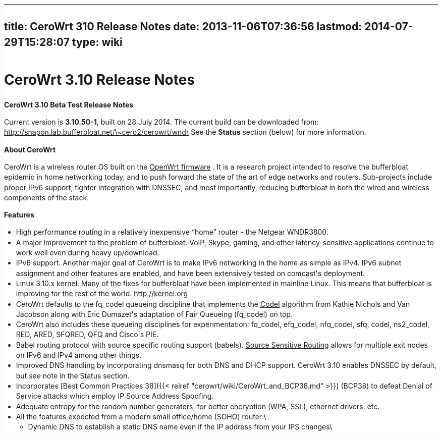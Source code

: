 
---
title: CeroWrt 310 Release Notes
date: 2013-11-06T07:36:56
lastmod: 2014-07-29T15:28:07
type: wiki
---
CeroWrt 3.10 Release Notes
==========================

**CeroWrt 3.10 Beta Test Release Notes**

Current version is **3.10.50-1**, built on 28 July 2014. The current
build can be downloaded from:
http://snapon.lab.bufferbloat.net/\~cero2/cerowrt/wndr See the
**Status** section (below) for more information.

**About CeroWrt**

CeroWrt is a wireless router OS built on the [OpenWrt
firmware](http://openwrt.org) . It is a research project intended to
resolve the bufferbloat epidemic in home networking today, and to push
forward the state of the art of edge networks and routers. Sub-projects
include proper IPv6 support, tighter integration with DNSSEC, and most
importantly, reducing bufferbloat in both the wired and wireless
components of the stack.

**Features**

-   High performance routing in a relatively inexpensive “home” router -
    the Netgear WNDR3800.
-   A major improvement to the problem of bufferbloat. VoIP, Skype,
    gaming, and other latency-sensitive applications continue to work
    well even during heavy up/download.
-   IPv6 support. Another major goal of CeroWrt is to make IPv6
    networking in the home as simple as IPv4. IPv6 subnet assignment and
    other features are enabled, and have been extensively tested on
    comcast's deployment.
-   Linux 3.10.x kernel. Many of the fixes for bufferbloat have been
    implemented in mainline Linux. This means that bufferbloat is
    improving for the rest of the world. http://kernel.org
-   CeroWrt defaults to the fq\_codel queueing discipline that
    implements the
    [Codel](http://www.bufferbloat.net/projects/codel/wiki) algorithm
    from Kathie Nichols and Van Jacobson along with Eric Dumazet's
    adaptation of Fair Queueing (fq\_codel) on top. 
-   CeroWrt also includes these queueing disciplines for
    experimentation: fq\_codel, efq\_codel, nfq\_codel, sfq, codel,
    ns2\_codel, RED, ARED, SFQRED, QFQ and Cisco's PIE.
-   Babel routing protocol with source specific routing
    support (babels). [Source Sensitive
    Routing](http://hal-univ-diderot.archives-ouvertes.fr/docs/00/94/72/34/PDF/source-sensitive-routing.pdf)
    allows for multiple exit nodes on IPv6 and IPv4 among other things.
-   Improved DNS handling by incorporating dnsmasq for both DNS and
    DHCP support. CeroWrt 3.10 enables DNSSEC by default, but see note
    in the Status section.
-   Incorporates [Best Common Practices     38]({{< relref "cerowrt/wiki/CeroWrt_and_BCP38.md" >}}) (BCP38) to defeat Denial of Service attacks which employ
    IP Source Address Spoofing.
-   Adequate entropy for the random number generators, for better
    encryption (WPA, SSL), ethernet drivers, etc.
-   All the features expected from a modern small office/home (SOHO)
    router:\
    - Dynamic DNS to establish a static DNS name even if the IP address
    from your IPS changes\